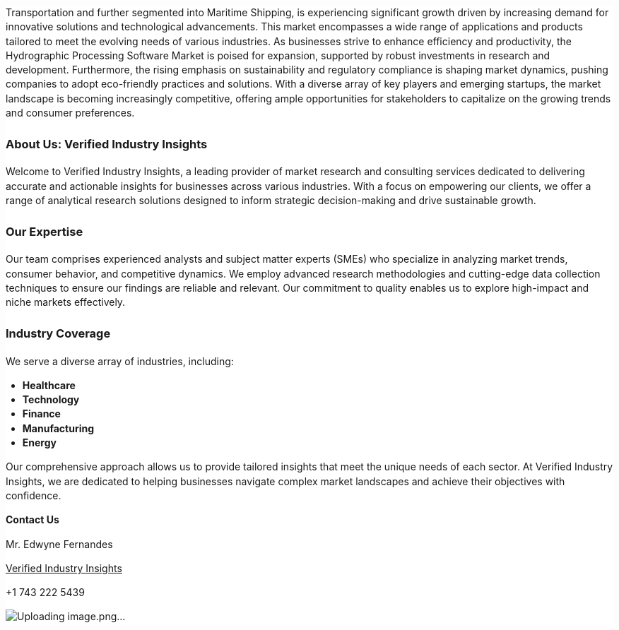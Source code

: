 Transportation and further segmented into Maritime Shipping, is experiencing significant growth driven by increasing demand for innovative solutions and technological advancements. This market encompasses a wide range of applications and products tailored to meet the evolving needs of various industries. As businesses strive to enhance efficiency and productivity, the Hydrographic Processing Software Market is poised for expansion, supported by robust investments in research and development. Furthermore, the rising emphasis on sustainability and regulatory compliance is shaping market dynamics, pushing companies to adopt eco-friendly practices and solutions. With a diverse array of key players and emerging startups, the market landscape is becoming increasingly competitive, offering ample opportunities for stakeholders to capitalize on the growing trends and consumer preferences.</p><h3>About Us: Verified Industry Insights</h3><p>Welcome to Verified Industry Insights, a leading provider of market research and consulting services dedicated to delivering accurate and actionable insights for businesses across various industries. With a focus on empowering our clients, we offer a range of analytical research solutions designed to inform strategic decision-making and drive sustainable growth.</p><h3>Our Expertise</h3><p>Our team comprises experienced analysts and subject matter experts (SMEs) who specialize in analyzing market trends, consumer behavior, and competitive dynamics. We employ advanced research methodologies and cutting-edge data collection techniques to ensure our findings are reliable and relevant. Our commitment to quality enables us to explore high-impact and niche markets effectively.</p><h3>Industry Coverage</h3><p>We serve a diverse array of industries, including:</p><ul><li><strong>Healthcare</strong></li><li><strong>Technology</strong></li><li><strong>Finance</strong></li><li><strong>Manufacturing</strong></li><li><strong>Energy</strong></li></ul><p>Our comprehensive approach allows us to provide tailored insights that meet the unique needs of each sector. At Verified Industry Insights, we are dedicated to helping businesses navigate complex market landscapes and achieve their objectives with confidence.</p><p><strong>Contact Us</strong></p><p>Mr. Edwyne Fernandes</p><p><a href="https://www.verifiedindustryinsights.com/">Verified Industry Insights</a></p><p>+1 743 222 5439</p>
![Uploading image.png…]()
